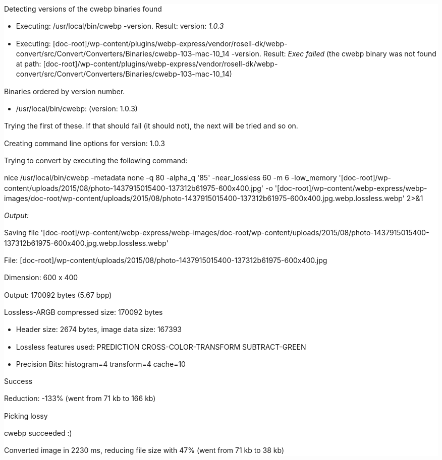 Detecting versions of the cwebp binaries found

- Executing: /usr/local/bin/cwebp -version. Result: version: *1.0.3*

- Executing: [doc-root]/wp-content/plugins/webp-express/vendor/rosell-dk/webp-convert/src/Convert/Converters/Binaries/cwebp-103-mac-10_14 -version. Result: *Exec failed* (the cwebp binary was not found at path: [doc-root]/wp-content/plugins/webp-express/vendor/rosell-dk/webp-convert/src/Convert/Converters/Binaries/cwebp-103-mac-10_14)

Binaries ordered by version number.

- /usr/local/bin/cwebp: (version: 1.0.3)

Trying the first of these. If that should fail (it should not), the next will be tried and so on.

Creating command line options for version: 1.0.3

Trying to convert by executing the following command:

nice /usr/local/bin/cwebp -metadata none -q 80 -alpha_q '85' -near_lossless 60 -m 6 -low_memory '[doc-root]/wp-content/uploads/2015/08/photo-1437915015400-137312b61975-600x400.jpg' -o '[doc-root]/wp-content/webp-express/webp-images/doc-root/wp-content/uploads/2015/08/photo-1437915015400-137312b61975-600x400.jpg.webp.lossless.webp' 2>&1


*Output:* 

Saving file '[doc-root]/wp-content/webp-express/webp-images/doc-root/wp-content/uploads/2015/08/photo-1437915015400-137312b61975-600x400.jpg.webp.lossless.webp'

File:      [doc-root]/wp-content/uploads/2015/08/photo-1437915015400-137312b61975-600x400.jpg

Dimension: 600 x 400

Output:    170092 bytes (5.67 bpp)

Lossless-ARGB compressed size: 170092 bytes

  * Header size: 2674 bytes, image data size: 167393

  * Lossless features used: PREDICTION CROSS-COLOR-TRANSFORM SUBTRACT-GREEN

  * Precision Bits: histogram=4 transform=4 cache=10


Success

Reduction: -133% (went from 71 kb to 166 kb)


Picking lossy

cwebp succeeded :)


Converted image in 2230 ms, reducing file size with 47% (went from 71 kb to 38 kb)

